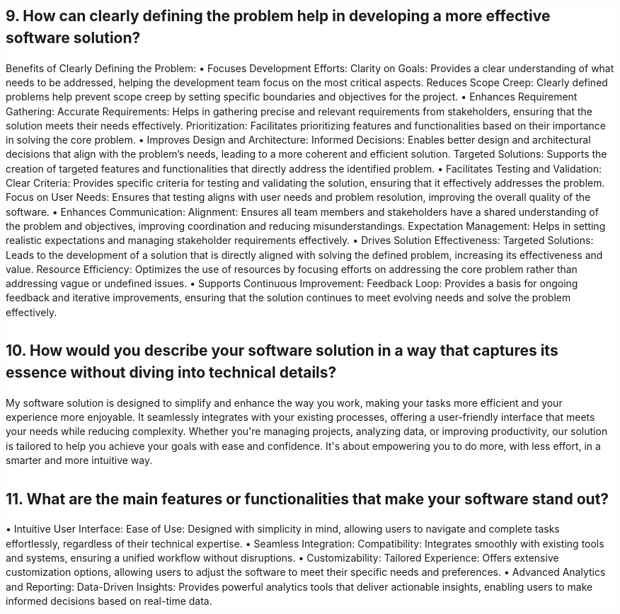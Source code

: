 ## 9. How can clearly defining the problem help in developing a more effective software solution?
Benefits of Clearly Defining the Problem:
•	Focuses Development Efforts:
  Clarity on Goals: Provides a clear understanding of what needs to be addressed, helping the development team focus on the most critical aspects.
  Reduces Scope Creep: Clearly defined problems help prevent scope creep by setting specific boundaries and objectives for the project.
•	Enhances Requirement Gathering:
  Accurate Requirements: Helps in gathering precise and relevant requirements from stakeholders, ensuring that the solution meets their needs effectively.
  Prioritization: Facilitates prioritizing features and functionalities based on their importance in solving the core problem.
•	Improves Design and Architecture:
  Informed Decisions: Enables better design and architectural decisions that align with the problem’s needs, leading to a more coherent and efficient solution.
  Targeted Solutions: Supports the creation of targeted features and functionalities that directly address the identified problem.
•	Facilitates Testing and Validation:
  Clear Criteria: Provides specific criteria for testing and validating the solution, ensuring that it effectively addresses the problem.
  Focus on User Needs: Ensures that testing aligns with user needs and problem resolution, improving the overall quality of the software.
•	Enhances Communication:
  Alignment: Ensures all team members and stakeholders have a shared understanding of the problem and objectives, improving coordination and reducing misunderstandings.
  Expectation Management: Helps in setting realistic expectations and managing stakeholder requirements effectively.
•	Drives Solution Effectiveness:
  Targeted Solutions: Leads to the development of a solution that is directly aligned with solving the defined problem, increasing its effectiveness and value.
	Resource Efficiency: Optimizes the use of resources by focusing efforts on addressing the core problem rather than addressing vague or undefined issues.
•	Supports Continuous Improvement:
  Feedback Loop: Provides a basis for ongoing feedback and iterative improvements, ensuring that the solution continues to meet evolving needs and solve the problem effectively.

## 10. How would you describe your software solution in a way that captures its essence without diving into technical details?
My software solution is designed to simplify and enhance the way you work, making your tasks more efficient and your experience more enjoyable. It seamlessly integrates with your existing processes, offering a user-friendly interface that meets your needs while reducing complexity. Whether you're managing projects, analyzing data, or improving productivity, our solution is tailored to help you achieve your goals with ease and confidence. It's about empowering you to do more, with less effort, in a smarter and more intuitive way.

## 11. What are the main features or functionalities that make your software stand out?
• Intuitive User Interface:
Ease of Use: Designed with simplicity in mind, allowing users to navigate and complete tasks effortlessly, regardless of their technical expertise.
• Seamless Integration:
Compatibility: Integrates smoothly with existing tools and systems, ensuring a unified workflow without disruptions.
• Customizability:
Tailored Experience: Offers extensive customization options, allowing users to adjust the software to meet their specific needs and preferences.
• Advanced Analytics and Reporting:
Data-Driven Insights: Provides powerful analytics tools that deliver actionable insights, enabling users to make informed decisions based on real-time data.